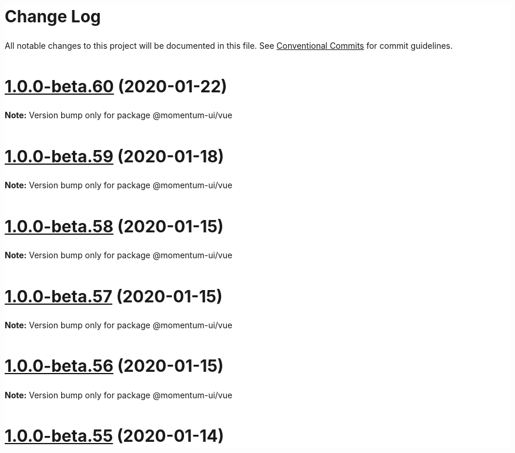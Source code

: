 # Change Log

All notable changes to this project will be documented in this file.
See [Conventional Commits](https://conventionalcommits.org) for commit guidelines.

# [1.0.0-beta.60](https://github.com/momentum-design/momentum-ui/compare/@momentum-ui/vue@1.0.0-beta.59...@momentum-ui/vue@1.0.0-beta.60) (2020-01-22)

**Note:** Version bump only for package @momentum-ui/vue





# [1.0.0-beta.59](https://github.com/momentum-design/momentum-ui/compare/@momentum-ui/vue@1.0.0-beta.58...@momentum-ui/vue@1.0.0-beta.59) (2020-01-18)

**Note:** Version bump only for package @momentum-ui/vue





# [1.0.0-beta.58](https://github.com/momentum-design/momentum-ui/compare/@momentum-ui/vue@1.0.0-beta.57...@momentum-ui/vue@1.0.0-beta.58) (2020-01-15)

**Note:** Version bump only for package @momentum-ui/vue





# [1.0.0-beta.57](https://github.com/momentum-design/momentum-ui/compare/@momentum-ui/vue@1.0.0-beta.56...@momentum-ui/vue@1.0.0-beta.57) (2020-01-15)

**Note:** Version bump only for package @momentum-ui/vue





# [1.0.0-beta.56](https://github.com/momentum-design/momentum-ui/compare/@momentum-ui/vue@1.0.0-beta.55...@momentum-ui/vue@1.0.0-beta.56) (2020-01-15)

**Note:** Version bump only for package @momentum-ui/vue





# [1.0.0-beta.55](https://github.com/momentum-design/momentum-ui/compare/@momentum-ui/vue@1.0.0-beta.54...@momentum-ui/vue@1.0.0-beta.55) (2020-01-14)
